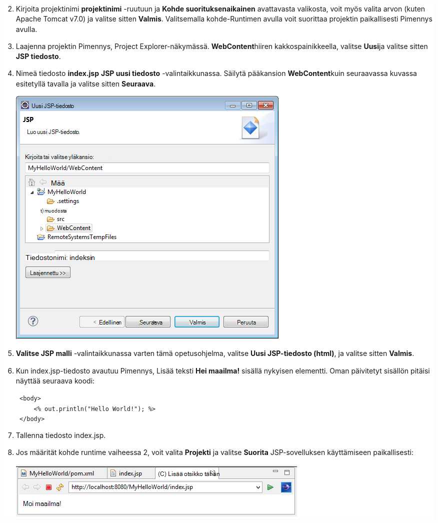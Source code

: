 2. Kirjoita projektinimi **projektinimi** -ruutuun ja **Kohde suorituksenaikainen** avattavasta valikosta, voit myös valita arvon (kuten Apache Tomcat v7.0) ja valitse sitten **Valmis**. Valitsemalla kohde-Runtimen avulla voit suorittaa projektin paikallisesti Pimennys avulla.
3. Laajenna projektin Pimennys, Project Explorer-näkymässä. **WebContent**hiiren kakkospainikkeella, valitse **Uusi**ja valitse sitten **JSP tiedosto**.
4. Nimeä tiedosto **index.jsp** **JSP uusi tiedosto** -valintaikkunassa. Säilytä pääkansion **WebContent**kuin seuraavassa kuvassa esitetyllä tavalla ja valitse sitten **Seuraava**.

    ![Tee uuden JSP tiedoston - Java-Web-sovelluksen opetusohjelman](./media/documentdb-java-application/image11.png)

5. **Valitse JSP malli** -valintaikkunassa varten tämä opetusohjelma, valitse **Uusi JSP-tiedosto (html)**, ja valitse sitten **Valmis**.

6. Kun index.jsp-tiedosto avautuu Pimennys, Lisää teksti **Hei maailma!** sisällä nykyisen <body> elementti. Oman päivitetyt <body> sisällön pitäisi näyttää seuraava koodi:

        <body>
            <% out.println("Hello World!"); %>
        </body>

8. Tallenna tiedosto index.jsp.
9. Jos määrität kohde runtime vaiheessa 2, voit valita **Projekti** ja valitse **Suorita** JSP-sovelluksen käyttämiseen paikallisesti:

    ![Hei – Java sovelluksen opetusohjelma](./media/documentdb-java-application/image12.png)
